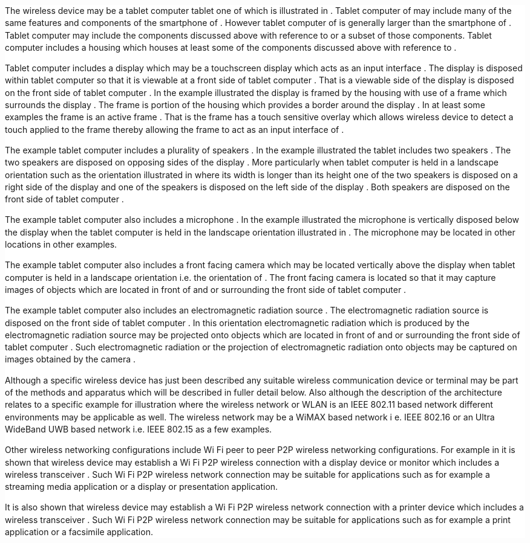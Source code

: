 The wireless device may be a tablet computer tablet one of which is illustrated in . Tablet computer of may include many of the same features and components of the smartphone of . However tablet computer of is generally larger than the smartphone of . Tablet computer may include the components discussed above with reference to or a subset of those components. Tablet computer includes a housing which houses at least some of the components discussed above with reference to .

Tablet computer includes a display which may be a touchscreen display which acts as an input interface . The display is disposed within tablet computer so that it is viewable at a front side of tablet computer . That is a viewable side of the display is disposed on the front side of tablet computer . In the example illustrated the display is framed by the housing with use of a frame which surrounds the display . The frame is portion of the housing which provides a border around the display . In at least some examples the frame is an active frame . That is the frame has a touch sensitive overlay which allows wireless device to detect a touch applied to the frame thereby allowing the frame to act as an input interface of .

The example tablet computer includes a plurality of speakers . In the example illustrated the tablet includes two speakers . The two speakers are disposed on opposing sides of the display . More particularly when tablet computer is held in a landscape orientation such as the orientation illustrated in where its width is longer than its height one of the two speakers is disposed on a right side of the display and one of the speakers is disposed on the left side of the display . Both speakers are disposed on the front side of tablet computer .

The example tablet computer also includes a microphone . In the example illustrated the microphone is vertically disposed below the display when the tablet computer is held in the landscape orientation illustrated in . The microphone may be located in other locations in other examples.

The example tablet computer also includes a front facing camera which may be located vertically above the display when tablet computer is held in a landscape orientation i.e. the orientation of . The front facing camera is located so that it may capture images of objects which are located in front of and or surrounding the front side of tablet computer .

The example tablet computer also includes an electromagnetic radiation source . The electromagnetic radiation source is disposed on the front side of tablet computer . In this orientation electromagnetic radiation which is produced by the electromagnetic radiation source may be projected onto objects which are located in front of and or surrounding the front side of tablet computer . Such electromagnetic radiation or the projection of electromagnetic radiation onto objects may be captured on images obtained by the camera .

Although a specific wireless device has just been described any suitable wireless communication device or terminal may be part of the methods and apparatus which will be described in fuller detail below. Also although the description of the architecture relates to a specific example for illustration where the wireless network or WLAN is an IEEE 802.11 based network different environments may be applicable as well. The wireless network may be a WiMAX based network i e. IEEE 802.16 or an Ultra WideBand UWB based network i.e. IEEE 802.15 as a few examples.

Other wireless networking configurations include Wi Fi peer to peer P2P wireless networking configurations. For example in it is shown that wireless device may establish a Wi Fi P2P wireless connection with a display device or monitor which includes a wireless transceiver . Such Wi Fi P2P wireless network connection may be suitable for applications such as for example a streaming media application or a display or presentation application.

It is also shown that wireless device may establish a Wi Fi P2P wireless network connection with a printer device which includes a wireless transceiver . Such Wi Fi P2P wireless network connection may be suitable for applications such as for example a print application or a facsimile application.
